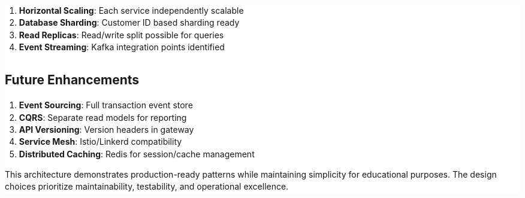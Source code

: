 1. **Horizontal Scaling**: Each service independently scalable
2. **Database Sharding**: Customer ID based sharding ready
3. **Read Replicas**: Read/write split possible for queries
4. **Event Streaming**: Kafka integration points identified

## Future Enhancements

1. **Event Sourcing**: Full transaction event store
2. **CQRS**: Separate read models for reporting
3. **API Versioning**: Version headers in gateway
4. **Service Mesh**: Istio/Linkerd compatibility
5. **Distributed Caching**: Redis for session/cache management

This architecture demonstrates production-ready patterns while maintaining simplicity for educational purposes. The design choices prioritize maintainability, testability, and operational excellence.